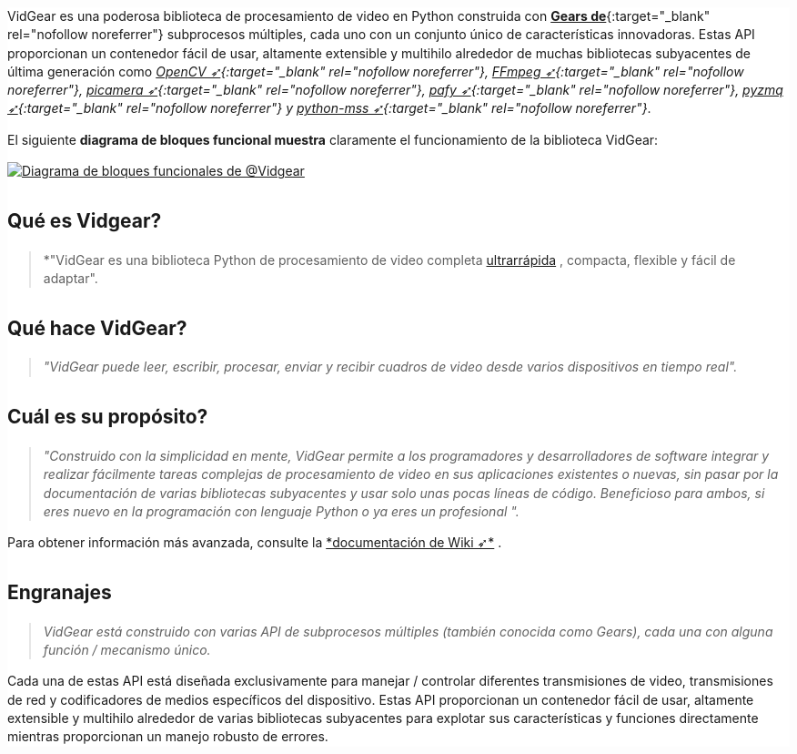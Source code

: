 VidGear es una poderosa biblioteca de procesamiento de video en Python construida con [**Gears de**](https://github.com/abhiTronix/vidgear#gears){:target="_blank" rel="nofollow noreferrer"} subprocesos múltiples, cada uno con un conjunto único de características innovadoras. Estas API proporcionan un contenedor fácil de usar, altamente extensible y multihilo alrededor de muchas bibliotecas subyacentes de última generación como *[OpenCV ➶](https://github.com/opencv/opencv){:target="_blank" rel="nofollow noreferrer"}, [FFmpeg ➶](https://www.ffmpeg.org/){:target="_blank" rel="nofollow noreferrer"}, [picamera ➶](https://github.com/waveform80/picamera){:target="_blank" rel="nofollow noreferrer"}, [pafy ➶](https://github.com/mps-youtube/pafy){:target="_blank" rel="nofollow noreferrer"}, [pyzmq ➶](https://github.com/zeromq/pyzmq){:target="_blank" rel="nofollow noreferrer"} y [python-mss ➶](https://github.com/BoboTiG/python-mss){:target="_blank" rel="nofollow noreferrer"}*.

El siguiente **diagrama de bloques funcional muestra** claramente el funcionamiento de la biblioteca VidGear:

[![Diagrama de bloques funcionales de @Vidgear](https://camo.githubusercontent.com/7eb66b31e45072cd99ee988690242b93388705db/68747470733a2f2f6162686974726f6e69782e6769746875622e696f2f696d672f766964676561722f766964676561725f66756e6374696f6e322d30312e737667)](https://camo.githubusercontent.com/7eb66b31e45072cd99ee988690242b93388705db/68747470733a2f2f6162686974726f6e69782e6769746875622e696f2f696d672f766964676561722f766964676561725f66756e6374696f6e322d30312e737667)

## **Qué es Vidgear?**

> *"VidGear es una biblioteca Python de procesamiento de video completa [ultrarrápida](https://github.com/abhiTronix/vidgear/wiki/FAQ-&-Troubleshooting#2-vidgear-is-ultrafast-but-how) , compacta, flexible y fácil de adaptar".

## **Qué hace VidGear?**

> *"VidGear puede leer, escribir, procesar, enviar y recibir cuadros de video desde varios dispositivos en tiempo real".*

## **Cuál es su propósito?**

> *"Construido con la simplicidad en mente, VidGear permite a los programadores y desarrolladores de software integrar y realizar fácilmente tareas complejas de procesamiento de video en sus aplicaciones existentes o nuevas, sin pasar por la documentación de varias bibliotecas subyacentes y usar solo unas pocas líneas de código. Beneficioso para ambos, si eres nuevo en la programación con lenguaje Python o ya eres un profesional ".*

Para obtener información más avanzada, consulte la [\*documentación de Wiki ➶\*](https://github.com/abhiTronix/vidgear/wiki) .

## Engranajes

> *VidGear está construido con varias API de subprocesos múltiples (también conocida como Gears), cada una con alguna función / mecanismo único.*

Cada una de estas API está diseñada exclusivamente para manejar / controlar diferentes transmisiones de video, transmisiones de red y codificadores de medios específicos del dispositivo. Estas API proporcionan un contenedor fácil de usar, altamente extensible y multihilo alrededor de varias bibliotecas subyacentes para explotar sus características y funciones directamente mientras proporcionan un manejo robusto de errores.
